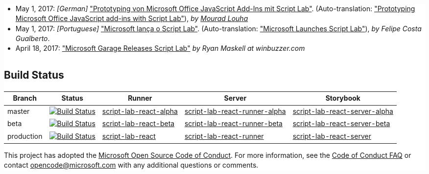 - May 1, 2017: _[German]_ ["Prototyping von Microsoft Office JavaScript Add-Ins mit Script Lab"](http://www.excel-ticker.de/prototyping-von-microsoft-office-javascript-add-ins-mit-script-lab/). (Auto-translation: ["Prototyping Microsoft Office JavaScript add-ins with Script Lab"](http://www.microsofttranslator.com/bv.aspx?&lo=TP&from=de&to=en&a=http%3A%2F%2Fwww.excel-ticker.de%2Fprototyping-von-microsoft-office-javascript-add-ins-mit-script-lab%2F)), _by [Mourad Louha](https://twitter.com/maninweb)_
- May 1, 2017: _[Portuguese]_ ["Microsoft lança o Script Lab"](http://mlf.net.br/blog/microsoft-lanca-o-script-labs/). (Auto-translation: ["Microsoft Launches Script Lab"](http://www.microsofttranslator.com/bv.aspx?from=pt&to=en&a=http%3A%2F%2Fmlf.net.br%2Fblog%2Fmicrosoft-lanca-o-script-labs%2F)), _by Felipe Costa Gualberto_.
- April 18, 2017: ["Microsoft Garage Releases Script Lab"](https://winbuzzer.com/2017/04/18/microsoft-garage-releases-script-lab-tool-test-javascript-apis-inside-office-suite-xcxwbn/) _by Ryan Maskell at winbuzzer.com_

## Build Status

| Branch     | Status                                                                                                                                                     | Runner                                                                      | Server                                                                                    | Storybook                                                                                      |
| ---------- | ---------------------------------------------------------------------------------------------------------------------------------------------------------- | --------------------------------------------------------------------------- | ----------------------------------------------------------------------------------------- | ---------------------------------------------------------------------------------------------- |
| master     | [![Build Status](https://travis-ci.com/OfficeDev/script-lab.svg?token=QwPYmFbjQw87cQmG1ogy&branch=master)](https://travis-ci.com/OfficeDev/script-lab)     | [script-lab-react-alpha](https://script-lab-react-alpha.azurewebsites.net/) | [script-lab-react-runner-alpha](https://script-lab-react-runner-alpha.azurewebsites.net/) | [script-lab-react-server-alpha](https://script-lab-react-server-alpha.azurewebsites.net/hello) | [script-lab-react-storybook-alpha](https://script-lab-react-storybook-alpha.azurewebsites.net/) |
| beta       | [![Build Status](https://travis-ci.com/OfficeDev/script-lab.svg?token=QwPYmFbjQw87cQmG1ogy&branch=beta)](https://travis-ci.com/OfficeDev/script-lab)       | [script-lab-react-beta](https://script-lab-react-beta.azurewebsites.net/)   | [script-lab-react-runner-beta](https://script-lab-react-runner-beta.azurewebsites.net/)   | [script-lab-react-server-beta](https://script-lab-react-server-beta.azurewebsites.net/hello)   | [script-lab-react-storybook-beta](https://script-lab-react-storybook-beta.azurewebsites.net/) |
| production | [![Build Status](https://travis-ci.com/OfficeDev/script-lab.svg?token=QwPYmFbjQw87cQmG1ogy&branch=production)](https://travis-ci.com/OfficeDev/script-lab) | [script-lab-react](https://script-lab-react.azurewebsites.net/)             | [script-lab-react-runner](https://script-lab-react-runner.azurewebsites.net/)             | [script-lab-react-server](https://script-lab-react-server.azurewebsites.net/hello)             | [script-lab-react-storybook](https://script-lab-react-storybook.azurewebsites.net/) |

This project has adopted the [Microsoft Open Source Code of Conduct](https://opensource.microsoft.com/codeofconduct/). For more information, see the [Code of Conduct FAQ](https://opensource.microsoft.com/codeofconduct/faq/) or contact [opencode@microsoft.com](mailto:opencode@microsoft.com) with any additional questions or comments.
